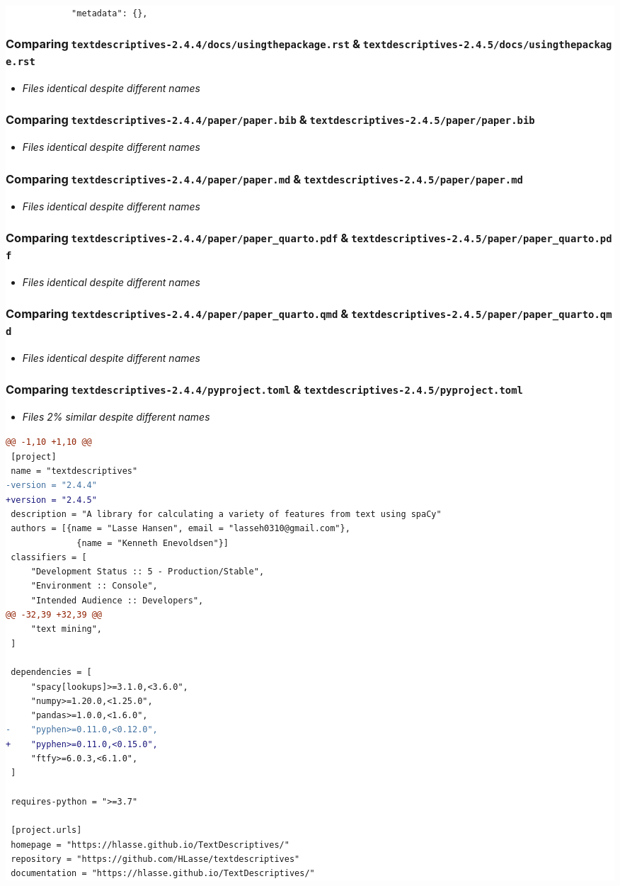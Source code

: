 ```diff
             "metadata": {},
```

### Comparing `textdescriptives-2.4.4/docs/usingthepackage.rst` & `textdescriptives-2.4.5/docs/usingthepackage.rst`

 * *Files identical despite different names*

### Comparing `textdescriptives-2.4.4/paper/paper.bib` & `textdescriptives-2.4.5/paper/paper.bib`

 * *Files identical despite different names*

### Comparing `textdescriptives-2.4.4/paper/paper.md` & `textdescriptives-2.4.5/paper/paper.md`

 * *Files identical despite different names*

### Comparing `textdescriptives-2.4.4/paper/paper_quarto.pdf` & `textdescriptives-2.4.5/paper/paper_quarto.pdf`

 * *Files identical despite different names*

### Comparing `textdescriptives-2.4.4/paper/paper_quarto.qmd` & `textdescriptives-2.4.5/paper/paper_quarto.qmd`

 * *Files identical despite different names*

### Comparing `textdescriptives-2.4.4/pyproject.toml` & `textdescriptives-2.4.5/pyproject.toml`

 * *Files 2% similar despite different names*

```diff
@@ -1,10 +1,10 @@
 [project]
 name = "textdescriptives"
-version = "2.4.4"
+version = "2.4.5"
 description = "A library for calculating a variety of features from text using spaCy"
 authors = [{name = "Lasse Hansen", email = "lasseh0310@gmail.com"},
              {name = "Kenneth Enevoldsen"}]
 classifiers = [
     "Development Status :: 5 - Production/Stable",
     "Environment :: Console",
     "Intended Audience :: Developers",
@@ -32,39 +32,39 @@
     "text mining",
 ]
 
 dependencies = [
     "spacy[lookups]>=3.1.0,<3.6.0",
     "numpy>=1.20.0,<1.25.0",
     "pandas>=1.0.0,<1.6.0",
-    "pyphen>=0.11.0,<0.12.0",
+    "pyphen>=0.11.0,<0.15.0",
     "ftfy>=6.0.3,<6.1.0",
 ]
 
 requires-python = ">=3.7"
 
 [project.urls]
 homepage = "https://hlasse.github.io/TextDescriptives/"
 repository = "https://github.com/HLasse/textdescriptives"
 documentation = "https://hlasse.github.io/TextDescriptives/"
```

 [Paper]: https://arxiv.org/abs/2301.02057
 [Tutorials]: https://hlasse.github.io/TextDescriptives/tutorial.html
 [Getting started]: https://hlasse.github.io/TextDescriptives/usingthepackage.html
 [API References]: https://hlasse.github.io/TextDescriptives/index.html
 [News and changelog]: https://hlasse.github.io/TextDescriptives/news.html
 [Paper]: https://arxiv.org/abs/2301.02057
 [Tutorials]: https://hlasse.github.io/TextDescriptives/tutorial.html
 [Getting started]: https://hlasse.github.io/TextDescriptives/usingthepackage.html
 [API References]: https://hlasse.github.io/TextDescriptives/index.html
 [News and changelog]: https://hlasse.github.io/TextDescriptives/news.html
 [Paper]: https://arxiv.org/abs/2301.02057
 [Tutorials]: https://hlasse.github.io/TextDescriptives/tutorial.html
 [Getting started]: https://hlasse.github.io/TextDescriptives/usingthepackage.html
 [API References]: https://hlasse.github.io/TextDescriptives/index.html
 [News and changelog]: https://hlasse.github.io/TextDescriptives/news.html